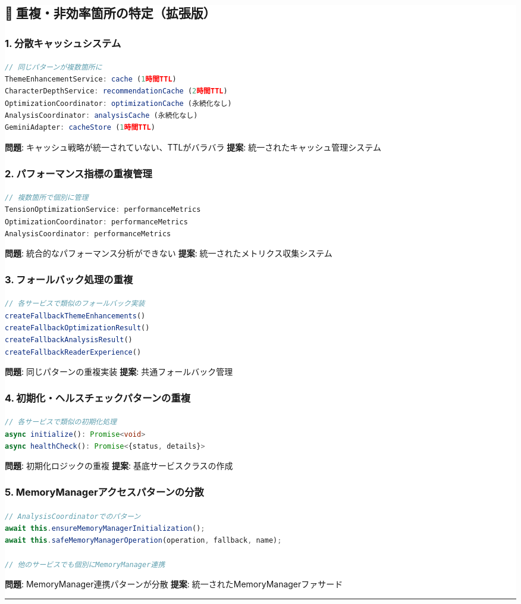
## 🔄 重複・非効率箇所の特定（拡張版）

### 1. **分散キャッシュシステム**
```typescript
// 同じパターンが複数箇所に
ThemeEnhancementService: cache (1時間TTL)
CharacterDepthService: recommendationCache (2時間TTL)  
OptimizationCoordinator: optimizationCache (永続化なし)
AnalysisCoordinator: analysisCache (永続化なし)
GeminiAdapter: cacheStore (1時間TTL)
```
**問題**: キャッシュ戦略が統一されていない、TTLがバラバラ
**提案**: 統一されたキャッシュ管理システム

### 2. **パフォーマンス指標の重複管理**
```typescript
// 複数箇所で個別に管理
TensionOptimizationService: performanceMetrics
OptimizationCoordinator: performanceMetrics  
AnalysisCoordinator: performanceMetrics
```
**問題**: 統合的なパフォーマンス分析ができない
**提案**: 統一されたメトリクス収集システム

### 3. **フォールバック処理の重複**
```typescript
// 各サービスで類似のフォールバック実装
createFallbackThemeEnhancements()
createFallbackOptimizationResult()
createFallbackAnalysisResult()
createFallbackReaderExperience()
```
**問題**: 同じパターンの重複実装
**提案**: 共通フォールバック管理

### 4. **初期化・ヘルスチェックパターンの重複**
```typescript
// 各サービスで類似の初期化処理
async initialize(): Promise<void>
async healthCheck(): Promise<{status, details}>
```
**問題**: 初期化ロジックの重複
**提案**: 基底サービスクラスの作成

### 5. **MemoryManagerアクセスパターンの分散**
```typescript
// AnalysisCoordinatorでのパターン
await this.ensureMemoryManagerInitialization();
await this.safeMemoryManagerOperation(operation, fallback, name);

// 他のサービスでも個別にMemoryManager連携
```
**問題**: MemoryManager連携パターンが分散
**提案**: 統一されたMemoryManagerファサード

---